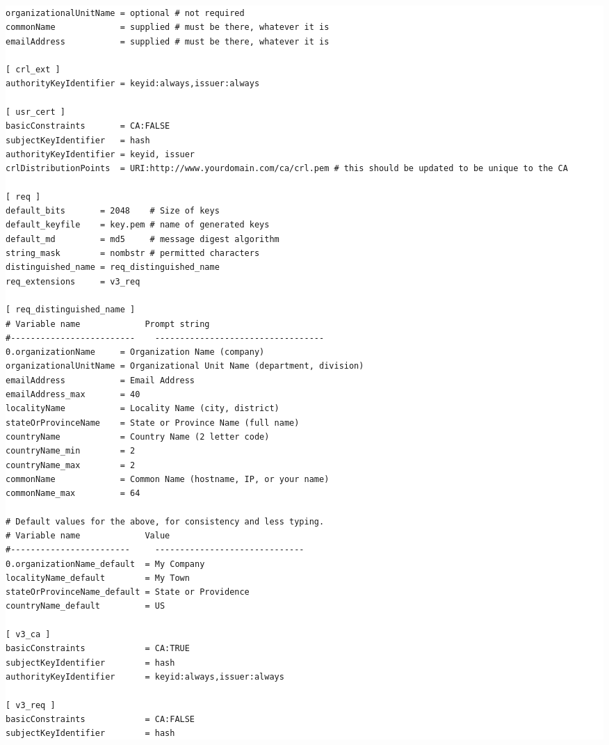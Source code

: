```
organizationalUnitName = optional # not required
commonName             = supplied # must be there, whatever it is
emailAddress           = supplied # must be there, whatever it is

[ crl_ext ]
authorityKeyIdentifier = keyid:always,issuer:always

[ usr_cert ]
basicConstraints       = CA:FALSE
subjectKeyIdentifier   = hash
authorityKeyIdentifier = keyid, issuer
crlDistributionPoints  = URI:http://www.yourdomain.com/ca/crl.pem # this should be updated to be unique to the CA

[ req ]
default_bits       = 2048    # Size of keys
default_keyfile    = key.pem # name of generated keys
default_md         = md5     # message digest algorithm
string_mask        = nombstr # permitted characters
distinguished_name = req_distinguished_name
req_extensions     = v3_req

[ req_distinguished_name ]
# Variable name				Prompt string
#-------------------------	  ----------------------------------
0.organizationName     = Organization Name (company)
organizationalUnitName = Organizational Unit Name (department, division)
emailAddress           = Email Address
emailAddress_max       = 40
localityName           = Locality Name (city, district)
stateOrProvinceName    = State or Province Name (full name)
countryName            = Country Name (2 letter code)
countryName_min        = 2
countryName_max        = 2
commonName             = Common Name (hostname, IP, or your name)
commonName_max         = 64

# Default values for the above, for consistency and less typing.
# Variable name				Value
#------------------------	  ------------------------------
0.organizationName_default  = My Company
localityName_default        = My Town
stateOrProvinceName_default = State or Providence
countryName_default         = US

[ v3_ca ]
basicConstraints            = CA:TRUE
subjectKeyIdentifier        = hash
authorityKeyIdentifier      = keyid:always,issuer:always

[ v3_req ]
basicConstraints            = CA:FALSE
subjectKeyIdentifier        = hash
```
